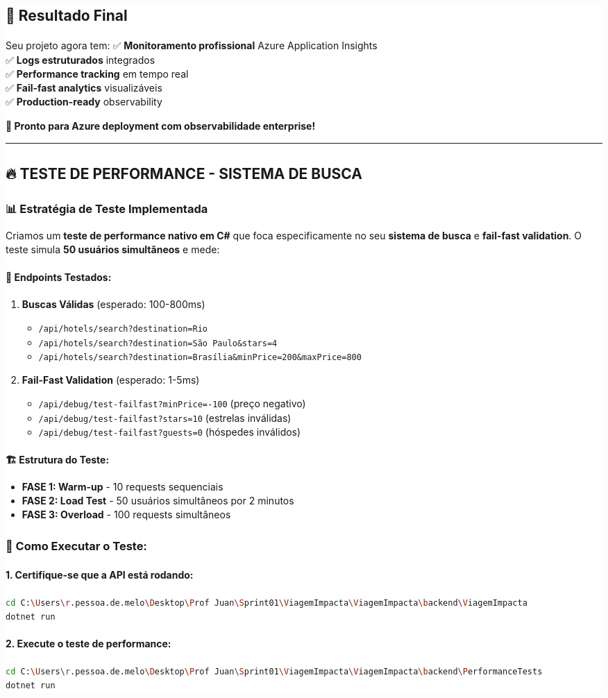## 🎉 **Resultado Final**

Seu projeto agora tem:
✅ **Monitoramento profissional** Azure Application Insights  
✅ **Logs estruturados** integrados  
✅ **Performance tracking** em tempo real  
✅ **Fail-fast analytics** visualizáveis  
✅ **Production-ready** observability

**🚀 Pronto para Azure deployment com observabilidade enterprise!**

---

## 🔥 **TESTE DE PERFORMANCE - SISTEMA DE BUSCA**

### **📊 Estratégia de Teste Implementada**

Criamos um **teste de performance nativo em C#** que foca especificamente no seu **sistema de busca** e **fail-fast validation**. O teste simula **50 usuários simultâneos** e mede:

#### **🎯 Endpoints Testados:**

1. **Buscas Válidas** (esperado: 100-800ms)

   - `/api/hotels/search?destination=Rio`
   - `/api/hotels/search?destination=São Paulo&stars=4`
   - `/api/hotels/search?destination=Brasília&minPrice=200&maxPrice=800`

2. **Fail-Fast Validation** (esperado: 1-5ms)
   - `/api/debug/test-failfast?minPrice=-100` (preço negativo)
   - `/api/debug/test-failfast?stars=10` (estrelas inválidas)
   - `/api/debug/test-failfast?guests=0` (hóspedes inválidos)

#### **🏗️ Estrutura do Teste:**

- **FASE 1: Warm-up** - 10 requests sequenciais
- **FASE 2: Load Test** - 50 usuários simultâneos por 2 minutos
- **FASE 3: Overload** - 100 requests simultâneos

### **🚀 Como Executar o Teste:**

#### **1. Certifique-se que a API está rodando:**

```bash
cd C:\Users\r.pessoa.de.melo\Desktop\Prof Juan\Sprint01\ViagemImpacta\ViagemImpacta\backend\ViagemImpacta
dotnet run
```

#### **2. Execute o teste de performance:**

```bash
cd C:\Users\r.pessoa.de.melo\Desktop\Prof Juan\Sprint01\ViagemImpacta\ViagemImpacta\backend\PerformanceTests
dotnet run
```
